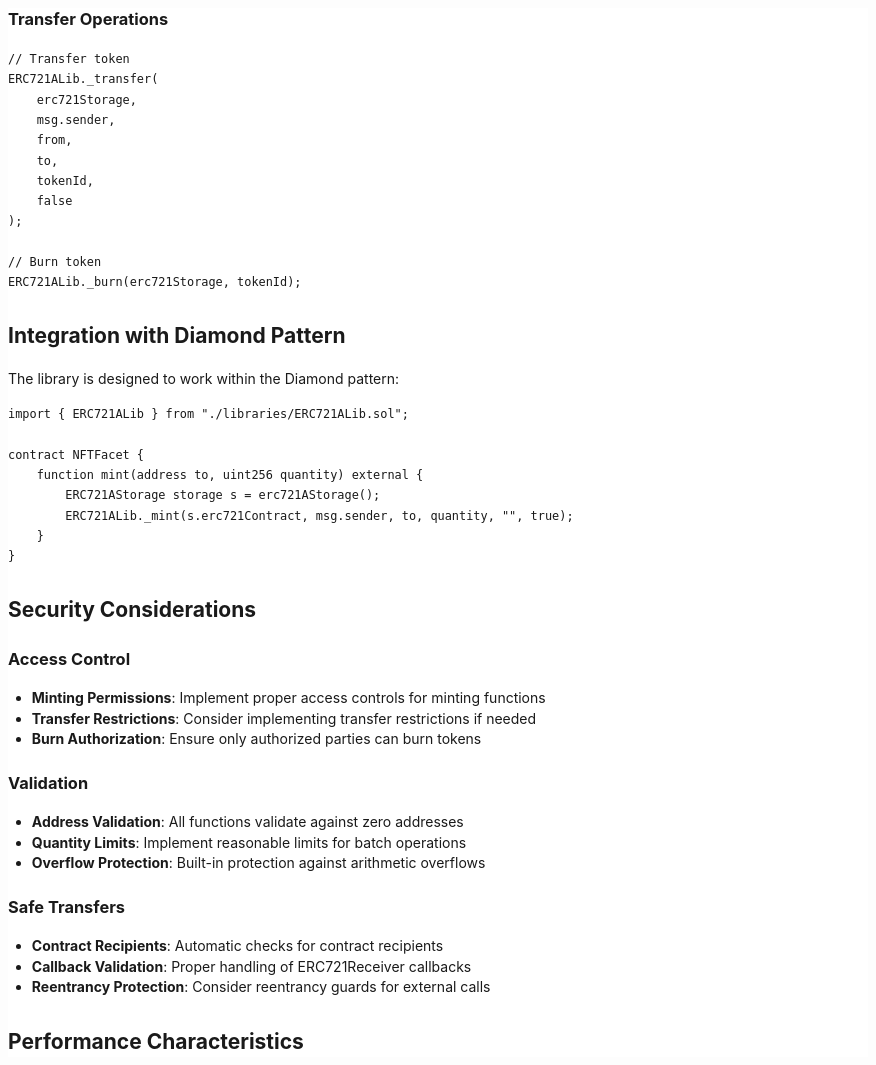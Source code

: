 ### Transfer Operations
```solidity
// Transfer token
ERC721ALib._transfer(
    erc721Storage,
    msg.sender,
    from,
    to,
    tokenId,
    false
);

// Burn token
ERC721ALib._burn(erc721Storage, tokenId);
```

## Integration with Diamond Pattern

The library is designed to work within the Diamond pattern:

```solidity
import { ERC721ALib } from "./libraries/ERC721ALib.sol";

contract NFTFacet {
    function mint(address to, uint256 quantity) external {
        ERC721AStorage storage s = erc721AStorage();
        ERC721ALib._mint(s.erc721Contract, msg.sender, to, quantity, "", true);
    }
}
```

## Security Considerations

### Access Control
- **Minting Permissions**: Implement proper access controls for minting functions
- **Transfer Restrictions**: Consider implementing transfer restrictions if needed
- **Burn Authorization**: Ensure only authorized parties can burn tokens

### Validation
- **Address Validation**: All functions validate against zero addresses
- **Quantity Limits**: Implement reasonable limits for batch operations
- **Overflow Protection**: Built-in protection against arithmetic overflows

### Safe Transfers
- **Contract Recipients**: Automatic checks for contract recipients
- **Callback Validation**: Proper handling of ERC721Receiver callbacks
- **Reentrancy Protection**: Consider reentrancy guards for external calls

## Performance Characteristics

